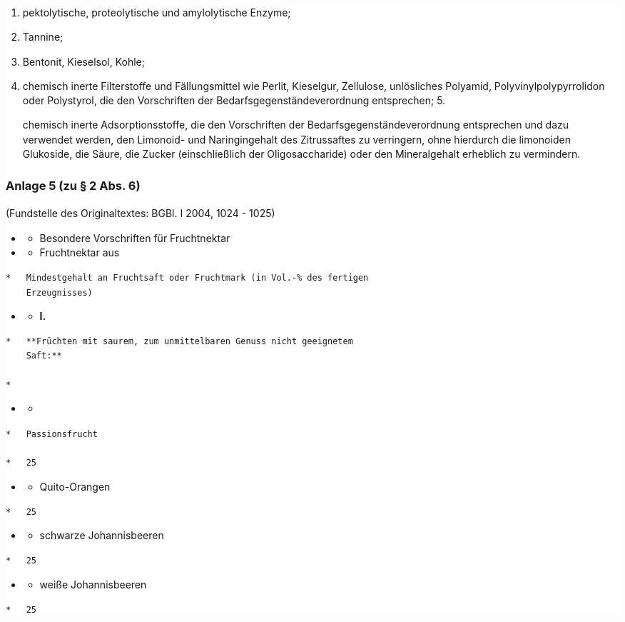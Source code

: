 
1.  pektolytische, proteolytische und amylolytische Enzyme;


2.  Tannine;


3.  Bentonit, Kieselsol, Kohle;


4.  chemisch inerte Filterstoffe und Fällungsmittel wie Perlit, Kieselgur,
    Zellulose, unlösliches Polyamid, Polyvinylpolypyrrolidon oder
    Polystyrol, die den Vorschriften der Bedarfsgegenständeverordnung
    entsprechen; 5.

    chemisch inerte Adsorptionsstoffe, die den Vorschriften der
    Bedarfsgegenständeverordnung entsprechen und dazu verwendet werden,
    den Limonoid- und Naringingehalt des Zitrussaftes zu verringern, ohne
    hierdurch die limonoiden Glukoside, die Säure, die Zucker
    (einschließlich der Oligosaccharide) oder den Mineralgehalt erheblich
    zu vermindern.





### Anlage 5 (zu § 2 Abs. 6)

(Fundstelle des Originaltextes: BGBl. I 2004, 1024 - 1025)

*    *   Besondere Vorschriften für Fruchtnektar


*    *   Fruchtnektar aus

    *   Mindestgehalt an Fruchtsaft oder Fruchtmark (in Vol.-% des fertigen
        Erzeugnisses)


*    *   **I.**

    *   **Früchten mit saurem, zum unmittelbaren Genuss nicht geeignetem
        Saft:**

    *

*    *
    *   Passionsfrucht

    *   25


*    *   Quito-Orangen

    *   25


*    *   schwarze Johannisbeeren

    *   25


*    *   weiße Johannisbeeren

    *   25
